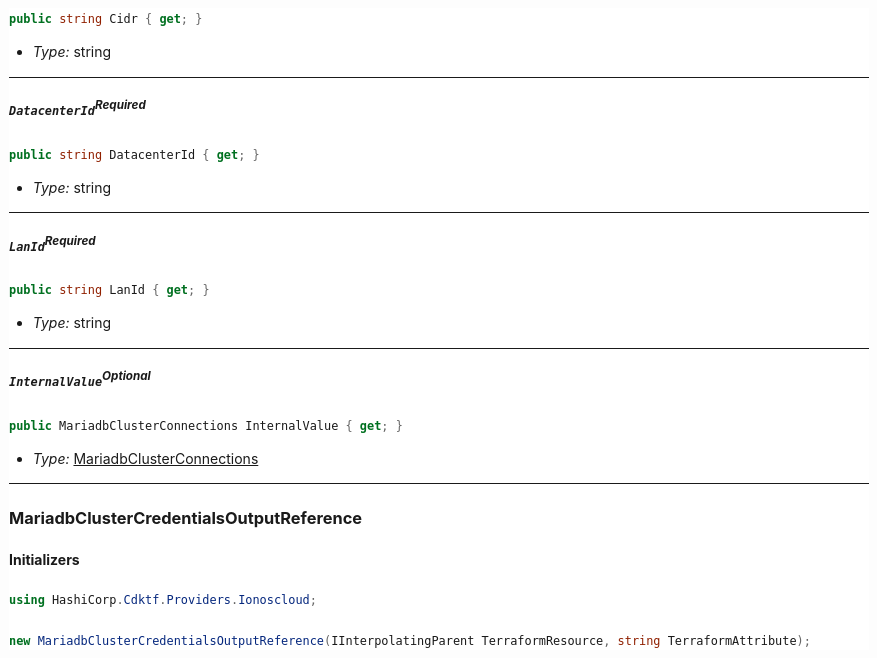 ```csharp
public string Cidr { get; }
```

- *Type:* string

---

##### `DatacenterId`<sup>Required</sup> <a name="DatacenterId" id="@cdktf/provider-ionoscloud.mariadbCluster.MariadbClusterConnectionsOutputReference.property.datacenterId"></a>

```csharp
public string DatacenterId { get; }
```

- *Type:* string

---

##### `LanId`<sup>Required</sup> <a name="LanId" id="@cdktf/provider-ionoscloud.mariadbCluster.MariadbClusterConnectionsOutputReference.property.lanId"></a>

```csharp
public string LanId { get; }
```

- *Type:* string

---

##### `InternalValue`<sup>Optional</sup> <a name="InternalValue" id="@cdktf/provider-ionoscloud.mariadbCluster.MariadbClusterConnectionsOutputReference.property.internalValue"></a>

```csharp
public MariadbClusterConnections InternalValue { get; }
```

- *Type:* <a href="#@cdktf/provider-ionoscloud.mariadbCluster.MariadbClusterConnections">MariadbClusterConnections</a>

---


### MariadbClusterCredentialsOutputReference <a name="MariadbClusterCredentialsOutputReference" id="@cdktf/provider-ionoscloud.mariadbCluster.MariadbClusterCredentialsOutputReference"></a>

#### Initializers <a name="Initializers" id="@cdktf/provider-ionoscloud.mariadbCluster.MariadbClusterCredentialsOutputReference.Initializer"></a>

```csharp
using HashiCorp.Cdktf.Providers.Ionoscloud;

new MariadbClusterCredentialsOutputReference(IInterpolatingParent TerraformResource, string TerraformAttribute);
```
